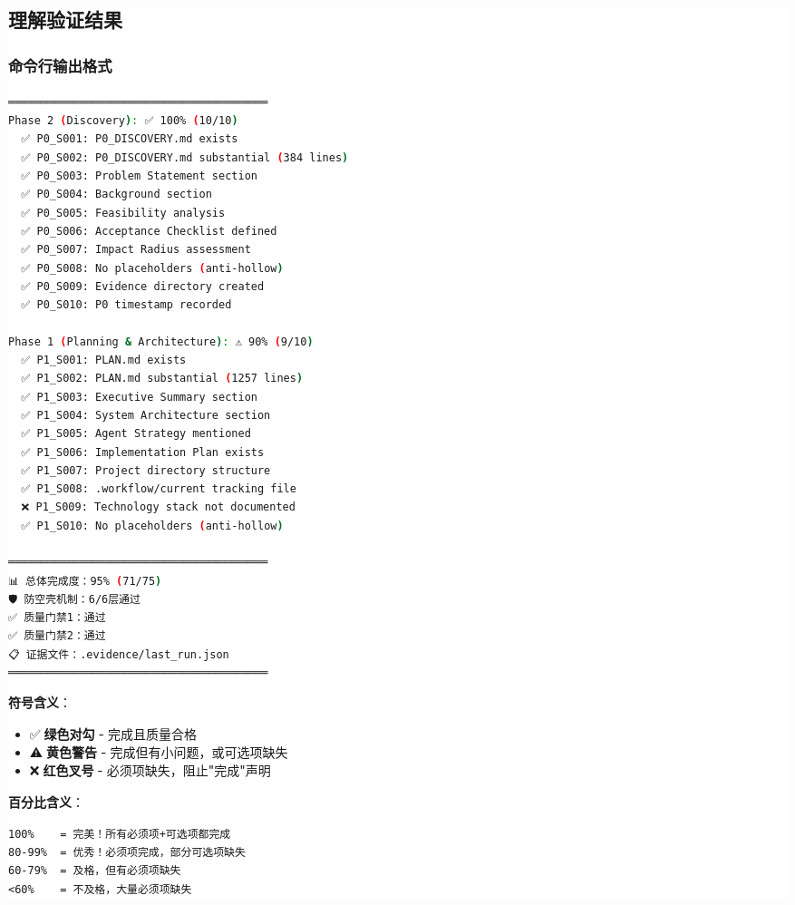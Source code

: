 
## 理解验证结果

### 命令行输出格式

```bash
════════════════════════════════════════
Phase 2 (Discovery): ✅ 100% (10/10)
  ✅ P0_S001: P0_DISCOVERY.md exists
  ✅ P0_S002: P0_DISCOVERY.md substantial (384 lines)
  ✅ P0_S003: Problem Statement section
  ✅ P0_S004: Background section
  ✅ P0_S005: Feasibility analysis
  ✅ P0_S006: Acceptance Checklist defined
  ✅ P0_S007: Impact Radius assessment
  ✅ P0_S008: No placeholders (anti-hollow)
  ✅ P0_S009: Evidence directory created
  ✅ P0_S010: P0 timestamp recorded

Phase 1 (Planning & Architecture): ⚠️ 90% (9/10)
  ✅ P1_S001: PLAN.md exists
  ✅ P1_S002: PLAN.md substantial (1257 lines)
  ✅ P1_S003: Executive Summary section
  ✅ P1_S004: System Architecture section
  ✅ P1_S005: Agent Strategy mentioned
  ✅ P1_S006: Implementation Plan exists
  ✅ P1_S007: Project directory structure
  ✅ P1_S008: .workflow/current tracking file
  ❌ P1_S009: Technology stack not documented
  ✅ P1_S010: No placeholders (anti-hollow)

════════════════════════════════════════
📊 总体完成度：95% (71/75)
🛡️ 防空壳机制：6/6层通过
✅ 质量门禁1：通过
✅ 质量门禁2：通过
📋 证据文件：.evidence/last_run.json
════════════════════════════════════════
```

**符号含义**：
- ✅ **绿色对勾** - 完成且质量合格
- ⚠️ **黄色警告** - 完成但有小问题，或可选项缺失
- ❌ **红色叉号** - 必须项缺失，阻止"完成"声明

**百分比含义**：
```
100%    = 完美！所有必须项+可选项都完成
80-99%  = 优秀！必须项完成，部分可选项缺失
60-79%  = 及格，但有必须项缺失
<60%    = 不及格，大量必须项缺失
```
